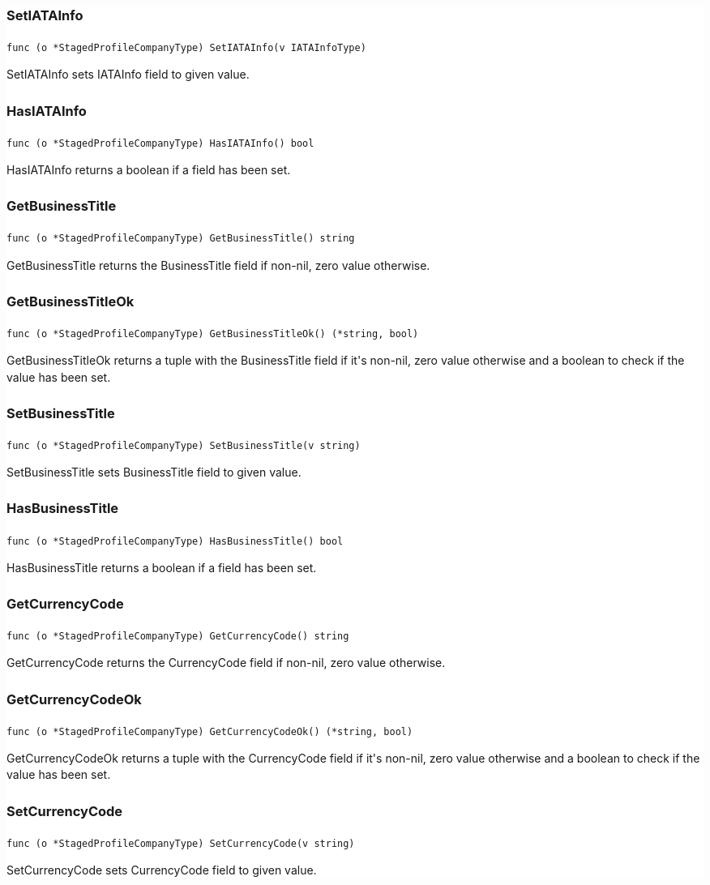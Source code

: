 ### SetIATAInfo

`func (o *StagedProfileCompanyType) SetIATAInfo(v IATAInfoType)`

SetIATAInfo sets IATAInfo field to given value.

### HasIATAInfo

`func (o *StagedProfileCompanyType) HasIATAInfo() bool`

HasIATAInfo returns a boolean if a field has been set.

### GetBusinessTitle

`func (o *StagedProfileCompanyType) GetBusinessTitle() string`

GetBusinessTitle returns the BusinessTitle field if non-nil, zero value otherwise.

### GetBusinessTitleOk

`func (o *StagedProfileCompanyType) GetBusinessTitleOk() (*string, bool)`

GetBusinessTitleOk returns a tuple with the BusinessTitle field if it's non-nil, zero value otherwise
and a boolean to check if the value has been set.

### SetBusinessTitle

`func (o *StagedProfileCompanyType) SetBusinessTitle(v string)`

SetBusinessTitle sets BusinessTitle field to given value.

### HasBusinessTitle

`func (o *StagedProfileCompanyType) HasBusinessTitle() bool`

HasBusinessTitle returns a boolean if a field has been set.

### GetCurrencyCode

`func (o *StagedProfileCompanyType) GetCurrencyCode() string`

GetCurrencyCode returns the CurrencyCode field if non-nil, zero value otherwise.

### GetCurrencyCodeOk

`func (o *StagedProfileCompanyType) GetCurrencyCodeOk() (*string, bool)`

GetCurrencyCodeOk returns a tuple with the CurrencyCode field if it's non-nil, zero value otherwise
and a boolean to check if the value has been set.

### SetCurrencyCode

`func (o *StagedProfileCompanyType) SetCurrencyCode(v string)`

SetCurrencyCode sets CurrencyCode field to given value.
